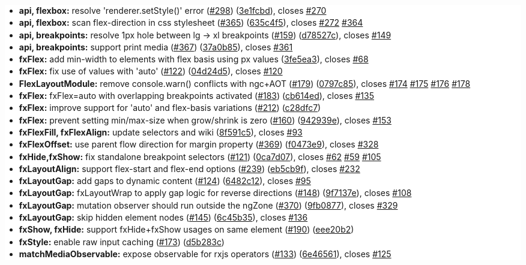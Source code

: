 * **api, flexbox:** resolve 'renderer.setStyle()' error ([#298](https://github.com/angular/flex-layout/issues/298)) ([3e1fcbd](https://github.com/angular/flex-layout/commit/3e1fcbd)), closes [#270](https://github.com/angular/flex-layout/issues/270)
* **api, flexbox:** scan flex-direction in css stylesheet ([#365](https://github.com/angular/flex-layout/issues/365)) ([635c4f5](https://github.com/angular/flex-layout/commit/635c4f5)), closes [#272](https://github.com/angular/flex-layout/issues/272) [#364](https://github.com/angular/flex-layout/issues/364)
* **api, breakpoints:** resolve 1px hole between lg -> xl breakpoints ([#159](https://github.com/angular/flex-layout/issues/159)) ([d78527c](https://github.com/angular/flex-layout/commit/d78527c)), closes [#149](https://github.com/angular/flex-layout/issues/149)
* **api, breakpoints:** support print media ([#367](https://github.com/angular/flex-layout/issues/367)) ([37a0b85](https://github.com/angular/flex-layout/commit/37a0b85)), closes [#361](https://github.com/angular/flex-layout/issues/361)
* **fxFlex:** add min-width to elements with flex basis using px values ([3fe5ea3](https://github.com/angular/flex-layout/commit/3fe5ea3)), closes [#68](https://github.com/angular/flex-layout/issues/68)
* **fxFlex:** fix use of values with 'auto' ([#122](https://github.com/angular/flex-layout/issues/122)) ([04d24d5](https://github.com/angular/flex-layout/commit/04d24d5)), closes [#120](https://github.com/angular/flex-layout/issues/120)
* **FlexLayoutModule:** remove console.warn() conflicts with ngc+AOT ([#179](https://github.com/angular/flex-layout/issues/179)) ([0797c85](https://github.com/angular/flex-layout/commit/0797c85)), closes [#174](https://github.com/angular/flex-layout/issues/174) [#175](https://github.com/angular/flex-layout/issues/175) [#176](https://github.com/angular/flex-layout/issues/176) [#178](https://github.com/angular/flex-layout/issues/178)
* **fxFlex:** fxFlex=auto with overlapping breakpoints activated ([#183](https://github.com/angular/flex-layout/issues/183)) ([cb614ed](https://github.com/angular/flex-layout/commit/cb614ed)), closes [#135](https://github.com/angular/flex-layout/issues/135)
* **fxFlex:** improve support for 'auto' and flex-basis variations ([#212](https://github.com/angular/flex-layout/issues/212)) ([c28dfc7](https://github.com/angular/flex-layout/commit/c28dfc7))
* **fxFlex:** prevent setting min/max-size when grow/shrink is zero ([#160](https://github.com/angular/flex-layout/issues/160)) ([942939e](https://github.com/angular/flex-layout/commit/942939e)), closes [#153](https://github.com/angular/flex-layout/issues/153)
* **fxFlexFill, fxFlexAlign:** update selectors and wiki ([8f591c5](https://github.com/angular/flex-layout/commit/8f591c5)), closes [#93](https://github.com/angular/flex-layout/issues/93)
* **fxFlexOffset:** use parent flow direction for margin property ([#369](https://github.com/angular/flex-layout/issues/369)) ([f0473e9](https://github.com/angular/flex-layout/commit/f0473e9)), closes [#328](https://github.com/angular/flex-layout/issues/328)
* **fxHide,fxShow:** fix standalone breakpoint selectors ([#121](https://github.com/angular/flex-layout/issues/121)) ([0ca7d07](https://github.com/angular/flex-layout/commit/0ca7d07)), closes [#62](https://github.com/angular/flex-layout/issues/62) [#59](https://github.com/angular/flex-layout/issues/59) [#105](https://github.com/angular/flex-layout/issues/105)
* **fxLayoutAlign:** support flex-start and flex-end options ([#239](https://github.com/angular/flex-layout/issues/239)) ([eb5cb9f](https://github.com/angular/flex-layout/commit/eb5cb9f)), closes [#232](https://github.com/angular/flex-layout/issues/232)
* **fxLayoutGap:** add gaps to dynamic content ([#124](https://github.com/angular/flex-layout/issues/124)) ([6482c12](https://github.com/angular/flex-layout/commit/6482c12)), closes [#95](https://github.com/angular/flex-layout/issues/95)
* **fxLayoutGap:** fxLayoutWrap to apply gap logic for reverse directions ([#148](https://github.com/angular/flex-layout/issues/148)) ([9f7137e](https://github.com/angular/flex-layout/commit/9f7137e)), closes [#108](https://github.com/angular/flex-layout/issues/108)
* **fxLayoutGap:** mutation observer should run outside the ngZone ([#370](https://github.com/angular/flex-layout/issues/370)) ([9fb0877](https://github.com/angular/flex-layout/commit/9fb0877)), closes [#329](https://github.com/angular/flex-layout/issues/329)
* **fxLayoutGap:** skip hidden element nodes ([#145](https://github.com/angular/flex-layout/issues/145)) ([6c45b35](https://github.com/angular/flex-layout/commit/6c45b35)), closes [#136](https://github.com/angular/flex-layout/issues/136)
* **fxShow, fxHide:** support fxHide+fxShow usages on same element ([#190](https://github.com/angular/flex-layout/issues/190)) ([eee20b2](https://github.com/angular/flex-layout/commit/eee20b2))
* **fxStyle:** enable raw input caching ([#173](https://github.com/angular/flex-layout/issues/173)) ([d5b283c](https://github.com/angular/flex-layout/commit/d5b283c))
* **matchMediaObservable:** expose observable for rxjs operators ([#133](https://github.com/angular/flex-layout/issues/133)) ([6e46561](https://github.com/angular/flex-layout/commit/6e46561)), closes [#125](https://github.com/angular/flex-layout/issues/125)